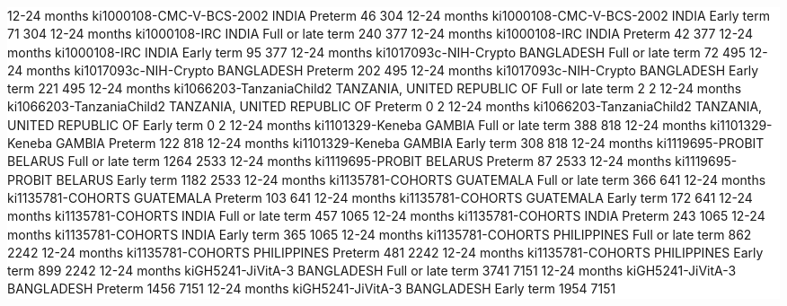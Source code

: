 12-24 months   ki1000108-CMC-V-BCS-2002   INDIA                          Preterm                  46     304
12-24 months   ki1000108-CMC-V-BCS-2002   INDIA                          Early term               71     304
12-24 months   ki1000108-IRC              INDIA                          Full or late term       240     377
12-24 months   ki1000108-IRC              INDIA                          Preterm                  42     377
12-24 months   ki1000108-IRC              INDIA                          Early term               95     377
12-24 months   ki1017093c-NIH-Crypto      BANGLADESH                     Full or late term        72     495
12-24 months   ki1017093c-NIH-Crypto      BANGLADESH                     Preterm                 202     495
12-24 months   ki1017093c-NIH-Crypto      BANGLADESH                     Early term              221     495
12-24 months   ki1066203-TanzaniaChild2   TANZANIA, UNITED REPUBLIC OF   Full or late term         2       2
12-24 months   ki1066203-TanzaniaChild2   TANZANIA, UNITED REPUBLIC OF   Preterm                   0       2
12-24 months   ki1066203-TanzaniaChild2   TANZANIA, UNITED REPUBLIC OF   Early term                0       2
12-24 months   ki1101329-Keneba           GAMBIA                         Full or late term       388     818
12-24 months   ki1101329-Keneba           GAMBIA                         Preterm                 122     818
12-24 months   ki1101329-Keneba           GAMBIA                         Early term              308     818
12-24 months   ki1119695-PROBIT           BELARUS                        Full or late term      1264    2533
12-24 months   ki1119695-PROBIT           BELARUS                        Preterm                  87    2533
12-24 months   ki1119695-PROBIT           BELARUS                        Early term             1182    2533
12-24 months   ki1135781-COHORTS          GUATEMALA                      Full or late term       366     641
12-24 months   ki1135781-COHORTS          GUATEMALA                      Preterm                 103     641
12-24 months   ki1135781-COHORTS          GUATEMALA                      Early term              172     641
12-24 months   ki1135781-COHORTS          INDIA                          Full or late term       457    1065
12-24 months   ki1135781-COHORTS          INDIA                          Preterm                 243    1065
12-24 months   ki1135781-COHORTS          INDIA                          Early term              365    1065
12-24 months   ki1135781-COHORTS          PHILIPPINES                    Full or late term       862    2242
12-24 months   ki1135781-COHORTS          PHILIPPINES                    Preterm                 481    2242
12-24 months   ki1135781-COHORTS          PHILIPPINES                    Early term              899    2242
12-24 months   kiGH5241-JiVitA-3          BANGLADESH                     Full or late term      3741    7151
12-24 months   kiGH5241-JiVitA-3          BANGLADESH                     Preterm                1456    7151
12-24 months   kiGH5241-JiVitA-3          BANGLADESH                     Early term             1954    7151
